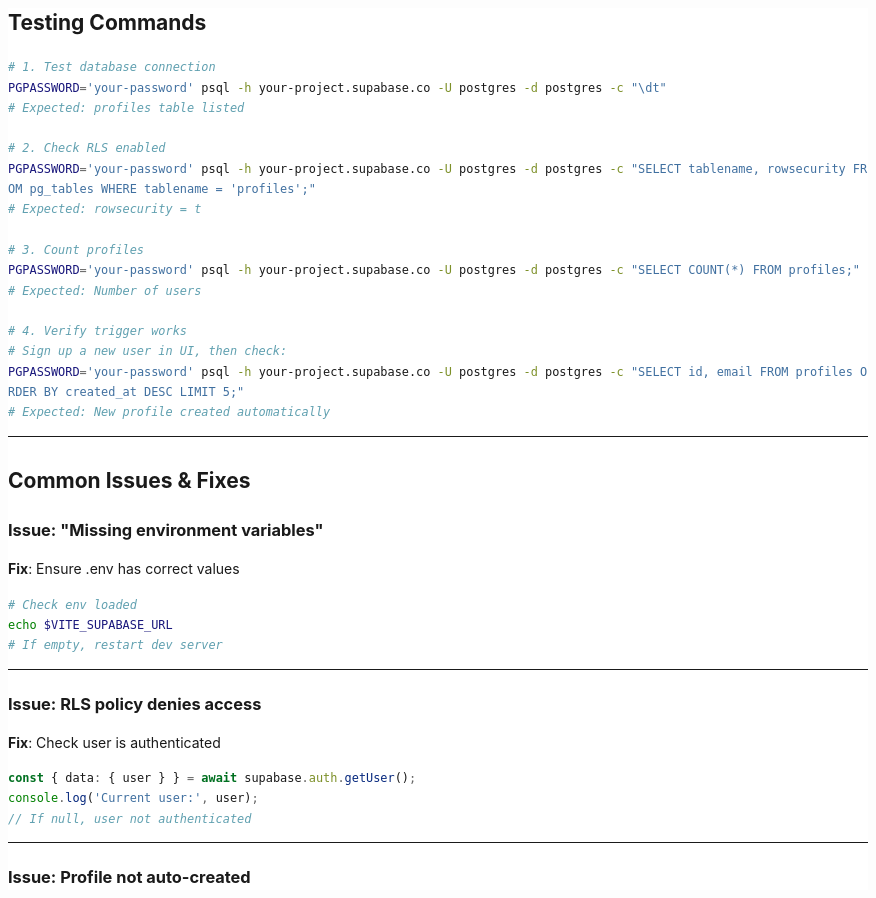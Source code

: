
## Testing Commands

```bash
# 1. Test database connection
PGPASSWORD='your-password' psql -h your-project.supabase.co -U postgres -d postgres -c "\dt"
# Expected: profiles table listed

# 2. Check RLS enabled
PGPASSWORD='your-password' psql -h your-project.supabase.co -U postgres -d postgres -c "SELECT tablename, rowsecurity FROM pg_tables WHERE tablename = 'profiles';"
# Expected: rowsecurity = t

# 3. Count profiles
PGPASSWORD='your-password' psql -h your-project.supabase.co -U postgres -d postgres -c "SELECT COUNT(*) FROM profiles;"
# Expected: Number of users

# 4. Verify trigger works
# Sign up a new user in UI, then check:
PGPASSWORD='your-password' psql -h your-project.supabase.co -U postgres -d postgres -c "SELECT id, email FROM profiles ORDER BY created_at DESC LIMIT 5;"
# Expected: New profile created automatically
```

---

## Common Issues & Fixes

### Issue: "Missing environment variables"

**Fix**: Ensure .env has correct values
```bash
# Check env loaded
echo $VITE_SUPABASE_URL
# If empty, restart dev server
```

---

### Issue: RLS policy denies access

**Fix**: Check user is authenticated
```typescript
const { data: { user } } = await supabase.auth.getUser();
console.log('Current user:', user);
// If null, user not authenticated
```

---

### Issue: Profile not auto-created

